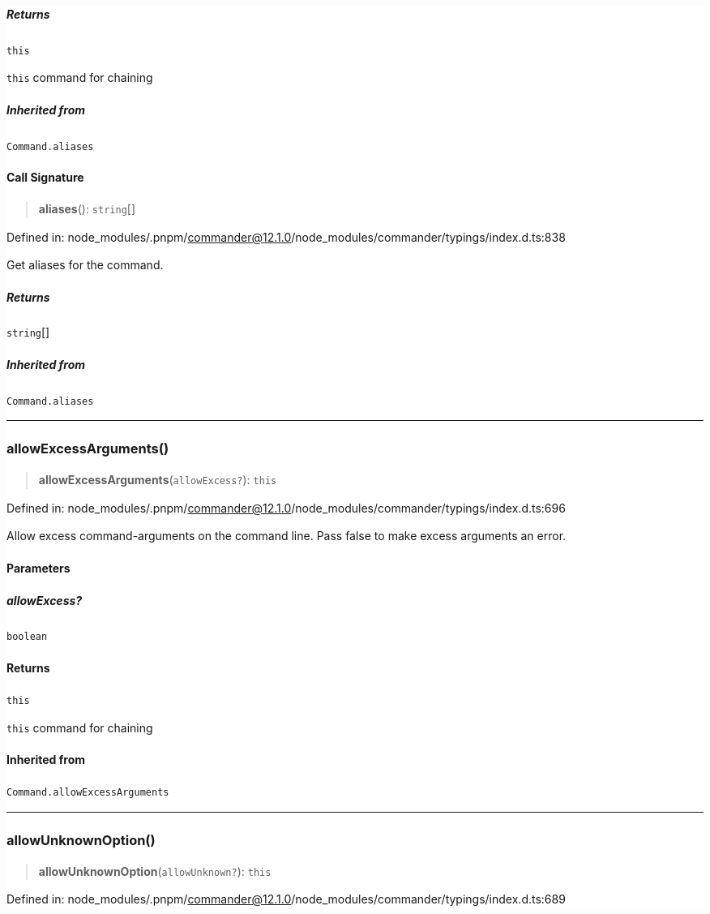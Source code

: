 ##### Returns

`this`

`this` command for chaining

##### Inherited from

`Command.aliases`

#### Call Signature

> **aliases**(): `string`\[]

Defined in: node\_modules/.pnpm/commander@12.1.0/node\_modules/commander/typings/index.d.ts:838

Get aliases for the command.

##### Returns

`string`\[]

##### Inherited from

`Command.aliases`

***

### allowExcessArguments()

> **allowExcessArguments**(`allowExcess?`): `this`

Defined in: node\_modules/.pnpm/commander@12.1.0/node\_modules/commander/typings/index.d.ts:696

Allow excess command-arguments on the command line. Pass false to make excess arguments an error.

#### Parameters

##### allowExcess?

`boolean`

#### Returns

`this`

`this` command for chaining

#### Inherited from

`Command.allowExcessArguments`

***

### allowUnknownOption()

> **allowUnknownOption**(`allowUnknown?`): `this`

Defined in: node\_modules/.pnpm/commander@12.1.0/node\_modules/commander/typings/index.d.ts:689
